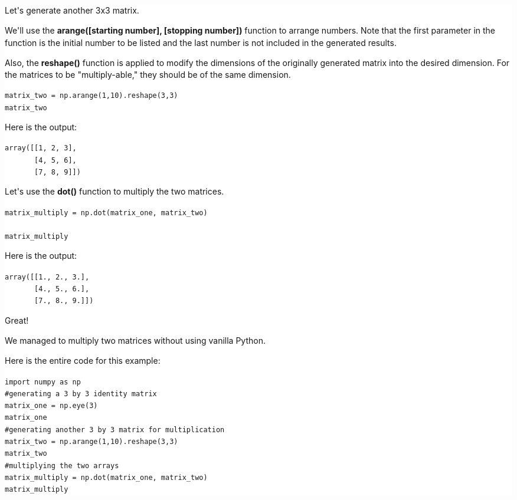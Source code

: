 Let's generate another 3x3 matrix.

We'll use the **arange([starting number], [stopping number])** function to arrange numbers. Note that the first parameter in the function is the initial number to be listed and the last number is not included in the generated results.

Also, the **reshape()** function is applied to modify the dimensions of the originally generated matrix into the desired dimension. For the matrices to be  "multiply-able," they should be of the same dimension.

```
matrix_two = np.arange(1,10).reshape(3,3)
matrix_two
```

Here is the output:

```
array([[1, 2, 3],
       [4, 5, 6],
       [7, 8, 9]])
```

Let's use the **dot()** function to multiply the two matrices.

```
matrix_multiply = np.dot(matrix_one, matrix_two)

matrix_multiply

```

Here is the output:

```
array([[1., 2., 3.],
       [4., 5., 6.],
       [7., 8., 9.]])
```

Great!

We managed to multiply two matrices without using vanilla Python.

Here is the entire code for this example:

```
import numpy as np
#generating a 3 by 3 identity matrix
matrix_one = np.eye(3)
matrix_one
#generating another 3 by 3 matrix for multiplication
matrix_two = np.arange(1,10).reshape(3,3)
matrix_two
#multiplying the two arrays
matrix_multiply = np.dot(matrix_one, matrix_two)
matrix_multiply
```


[a]: https://opensource.com/users/drmjg
[1]: https://www.liveedu.tv/andreybu/REaxr-machine-learning-model-python-sklearn-kera/oPGdP-machine-learning-model-python-sklearn-kera/
[2]: http://www.numpy.org/
[3]: http://pandas.pydata.org/
[4]: https://matplotlib.org/
[5]: https://www.liveedu.tv/guides/data-science/